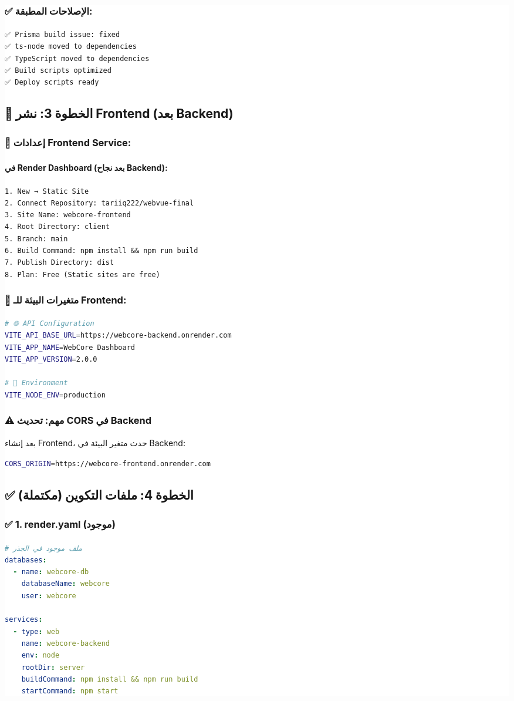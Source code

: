 ### ✅ **الإصلاحات المطبقة:**
```
✅ Prisma build issue: fixed
✅ ts-node moved to dependencies
✅ TypeScript moved to dependencies
✅ Build scripts optimized
✅ Deploy scripts ready
```

## 🎨 **الخطوة 3: نشر Frontend (بعد Backend)**

### 🚀 **إعدادات Frontend Service:**

#### **في Render Dashboard (بعد نجاح Backend):**
```
1. New → Static Site
2. Connect Repository: tariiq222/webvue-final
3. Site Name: webcore-frontend
4. Root Directory: client
5. Branch: main
6. Build Command: npm install && npm run build
7. Publish Directory: dist
8. Plan: Free (Static sites are free)
```

### 🔧 **متغيرات البيئة للـ Frontend:**
```bash
# 🌐 API Configuration
VITE_API_BASE_URL=https://webcore-backend.onrender.com
VITE_APP_NAME=WebCore Dashboard
VITE_APP_VERSION=2.0.0

# 🎯 Environment
VITE_NODE_ENV=production
```

### ⚠️ **مهم: تحديث CORS في Backend**
بعد إنشاء Frontend، حدث متغير البيئة في Backend:
```bash
CORS_ORIGIN=https://webcore-frontend.onrender.com
```

## ✅ **الخطوة 4: ملفات التكوين (مكتملة)**

### ✅ **1. render.yaml (موجود)**
```yaml
# ملف موجود في الجذر
databases:
  - name: webcore-db
    databaseName: webcore
    user: webcore

services:
  - type: web
    name: webcore-backend
    env: node
    rootDir: server
    buildCommand: npm install && npm run build
    startCommand: npm start
```
